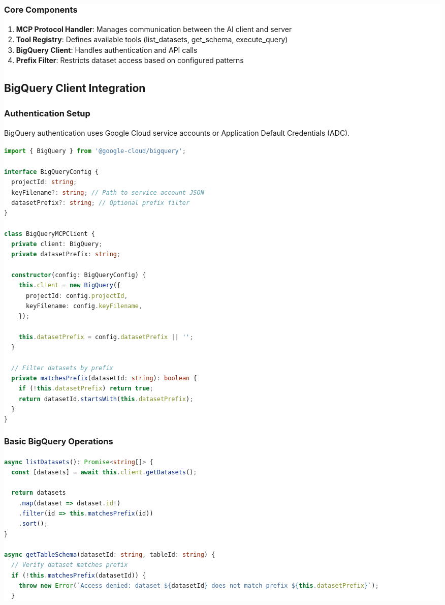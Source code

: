 ### Core Components

1. <strong>MCP Protocol Handler</strong>: Manages communication between the AI client and server
2. <strong>Tool Registry</strong>: Defines available tools (list_datasets, get_schema, execute_query)
3. <strong>BigQuery Client</strong>: Handles authentication and API calls
4. <strong>Prefix Filter</strong>: Restricts dataset access based on configured patterns

## BigQuery Client Integration

### Authentication Setup

BigQuery authentication uses Google Cloud service accounts or Application Default Credentials (ADC).

````typescript
import { BigQuery } from '@google-cloud/bigquery';

interface BigQueryConfig {
  projectId: string;
  keyFilename?: string; // Path to service account JSON
  datasetPrefix?: string; // Optional prefix filter
}

class BigQueryMCPClient {
  private client: BigQuery;
  private datasetPrefix: string;

  constructor(config: BigQueryConfig) {
    this.client = new BigQuery({
      projectId: config.projectId,
      keyFilename: config.keyFilename,
    });

    this.datasetPrefix = config.datasetPrefix || '';
  }

  // Filter datasets by prefix
  private matchesPrefix(datasetId: string): boolean {
    if (!this.datasetPrefix) return true;
    return datasetId.startsWith(this.datasetPrefix);
  }
}
````

### Basic BigQuery Operations

````typescript
async listDatasets(): Promise<string[]> {
  const [datasets] = await this.client.getDatasets();

  return datasets
    .map(dataset => dataset.id!)
    .filter(id => this.matchesPrefix(id))
    .sort();
}

async getTableSchema(datasetId: string, tableId: string) {
  // Verify dataset matches prefix
  if (!this.matchesPrefix(datasetId)) {
    throw new Error(`Access denied: dataset ${datasetId} does not match prefix ${this.datasetPrefix}`);
  }

````